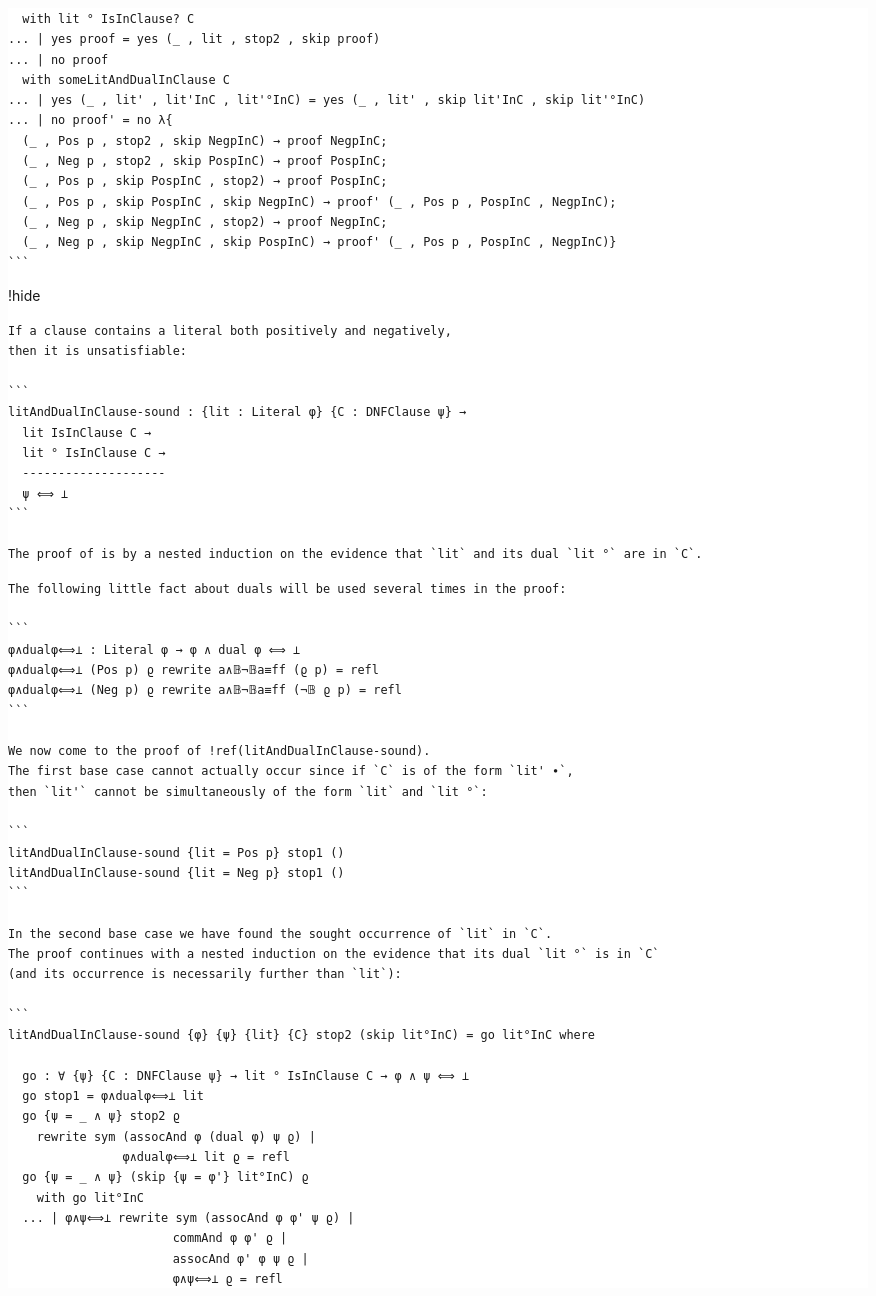 ~~~
  with lit ° IsInClause? C
... | yes proof = yes (_ , lit , stop2 , skip proof)
... | no proof
  with someLitAndDualInClause C
... | yes (_ , lit' , lit'InC , lit'°InC) = yes (_ , lit' , skip lit'InC , skip lit'°InC)
... | no proof' = no λ{
  (_ , Pos p , stop2 , skip NegpInC) → proof NegpInC;
  (_ , Neg p , stop2 , skip PospInC) → proof PospInC;
  (_ , Pos p , skip PospInC , stop2) → proof PospInC;
  (_ , Pos p , skip PospInC , skip NegpInC) → proof' (_ , Pos p , PospInC , NegpInC);
  (_ , Neg p , skip NegpInC , stop2) → proof NegpInC;
  (_ , Neg p , skip NegpInC , skip PospInC) → proof' (_ , Pos p , PospInC , NegpInC)}
```
~~~

!hide
~~~
If a clause contains a literal both positively and negatively,
then it is unsatisfiable:

```
litAndDualInClause-sound : {lit : Literal φ} {C : DNFClause ψ} →
  lit IsInClause C →
  lit ° IsInClause C →
  --------------------
  ψ ⟺ ⊥
```

The proof of is by a nested induction on the evidence that `lit` and its dual `lit °` are in `C`.
~~~
~~~
The following little fact about duals will be used several times in the proof:

```
φ∧dualφ⟺⊥ : Literal φ → φ ∧ dual φ ⟺ ⊥
φ∧dualφ⟺⊥ (Pos p) ϱ rewrite a∧𝔹¬𝔹a≡ff (ϱ p) = refl
φ∧dualφ⟺⊥ (Neg p) ϱ rewrite a∧𝔹¬𝔹a≡ff (¬𝔹 ϱ p) = refl
```

We now come to the proof of !ref(litAndDualInClause-sound).
The first base case cannot actually occur since if `C` is of the form `lit' ∙`,
then `lit'` cannot be simultaneously of the form `lit` and `lit °`:

```
litAndDualInClause-sound {lit = Pos p} stop1 ()
litAndDualInClause-sound {lit = Neg p} stop1 ()
```

In the second base case we have found the sought occurrence of `lit` in `C`.
The proof continues with a nested induction on the evidence that its dual `lit °` is in `C`
(and its occurrence is necessarily further than `lit`):

```
litAndDualInClause-sound {φ} {ψ} {lit} {C} stop2 (skip lit°InC) = go lit°InC where

  go : ∀ {ψ} {C : DNFClause ψ} → lit ° IsInClause C → φ ∧ ψ ⟺ ⊥
  go stop1 = φ∧dualφ⟺⊥ lit
  go {ψ = _ ∧ ψ} stop2 ϱ
    rewrite sym (assocAnd φ (dual φ) ψ ϱ) |
                φ∧dualφ⟺⊥ lit ϱ = refl
  go {ψ = _ ∧ ψ} (skip {ψ = φ'} lit°InC) ϱ
    with go lit°InC
  ... | φ∧ψ⟺⊥ rewrite sym (assocAnd φ φ' ψ ϱ) |
                       commAnd φ φ' ϱ |
                       assocAnd φ' φ ψ ϱ |
                       φ∧ψ⟺⊥ ϱ = refl
~~~